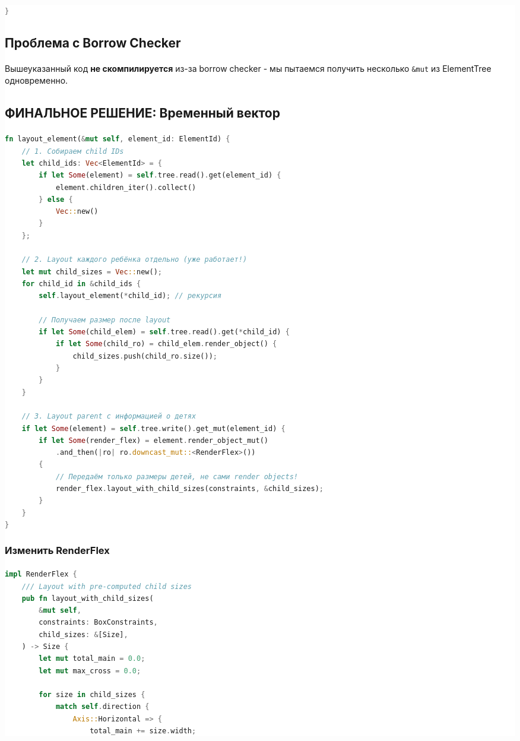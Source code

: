 ```rust
}
```

## Проблема с Borrow Checker

Вышеуказанный код **не скомпилируется** из-за borrow checker - мы пытаемся получить несколько `&mut` из ElementTree одновременно.

## ФИНАЛЬНОЕ РЕШЕНИЕ: Временный вектор

```rust
fn layout_element(&mut self, element_id: ElementId) {
    // 1. Собираем child IDs
    let child_ids: Vec<ElementId> = {
        if let Some(element) = self.tree.read().get(element_id) {
            element.children_iter().collect()
        } else {
            Vec::new()
        }
    };
    
    // 2. Layout каждого ребёнка отдельно (уже работает!)
    let mut child_sizes = Vec::new();
    for child_id in &child_ids {
        self.layout_element(*child_id); // рекурсия
        
        // Получаем размер после layout
        if let Some(child_elem) = self.tree.read().get(*child_id) {
            if let Some(child_ro) = child_elem.render_object() {
                child_sizes.push(child_ro.size());
            }
        }
    }
    
    // 3. Layout parent с информацией о детях
    if let Some(element) = self.tree.write().get_mut(element_id) {
        if let Some(render_flex) = element.render_object_mut()
            .and_then(|ro| ro.downcast_mut::<RenderFlex>()) 
        {
            // Передаём только размеры детей, не сами render objects!
            render_flex.layout_with_child_sizes(constraints, &child_sizes);
        }
    }
}
```

### Изменить RenderFlex

```rust
impl RenderFlex {
    /// Layout with pre-computed child sizes
    pub fn layout_with_child_sizes(
        &mut self,
        constraints: BoxConstraints,
        child_sizes: &[Size],
    ) -> Size {
        let mut total_main = 0.0;
        let mut max_cross = 0.0;
        
        for size in child_sizes {
            match self.direction {
                Axis::Horizontal => {
                    total_main += size.width;
```